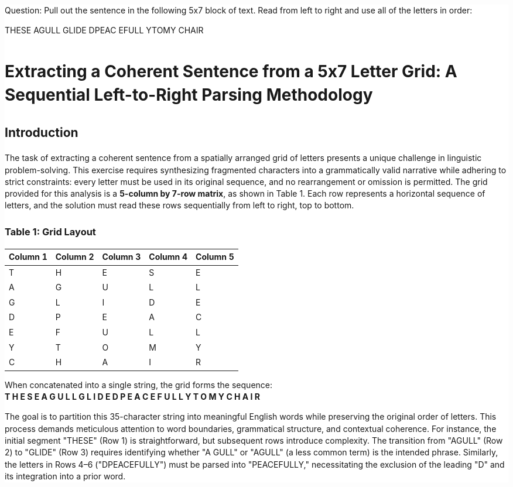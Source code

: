 Question: Pull out the sentence in the following 5x7 block of text. Read from left to right and use all of the letters in order:

THESE
AGULL
GLIDE
DPEAC
EFULL
YTOMY
CHAIR

# Extracting a Coherent Sentence from a 5x7 Letter Grid: A Sequential Left-to-Right Parsing Methodology  

## Introduction  

The task of extracting a coherent sentence from a spatially arranged grid of letters presents a unique challenge in linguistic problem-solving. This exercise requires synthesizing fragmented characters into a grammatically valid narrative while adhering to strict constraints: every letter must be used in its original sequence, and no rearrangement or omission is permitted. The grid provided for this analysis is a **5-column by 7-row matrix**, as shown in Table 1. Each row represents a horizontal sequence of letters, and the solution must read these rows sequentially from left to right, top to bottom.  

### Table 1: Grid Layout  
| Column 1 | Column 2 | Column 3 | Column 4 | Column 5 |  
|----------|----------|----------|----------|----------|  
| T        | H        | E        | S        | E        |  
| A        | G        | U        | L        | L        |  
| G        | L        | I        | D        | E        |  
| D        | P        | E        | A        | C        |  
| E        | F        | U        | L        | L        |  
| Y        | T        | O        | M        | Y        |  
| C        | H        | A        | I        | R        |  

When concatenated into a single string, the grid forms the sequence:  
**T H E S E A G U L L G L I D E D P E A C E F U L L Y T O M Y C H A I R**  

The goal is to partition this 35-character string into meaningful English words while preserving the original order of letters. This process demands meticulous attention to word boundaries, grammatical structure, and contextual coherence. For instance, the initial segment "THESE" (Row 1) is straightforward, but subsequent rows introduce complexity. The transition from "AGULL" (Row 2) to "GLIDE" (Row 3) requires identifying whether "A GULL" or "AGULL" (a less common term) is the intended phrase. Similarly, the letters in Rows 4–6 ("DPEACEFULLY") must be parsed into "PEACEFULLY," necessitating the exclusion of the leading "D" and its integration into a prior word.  
